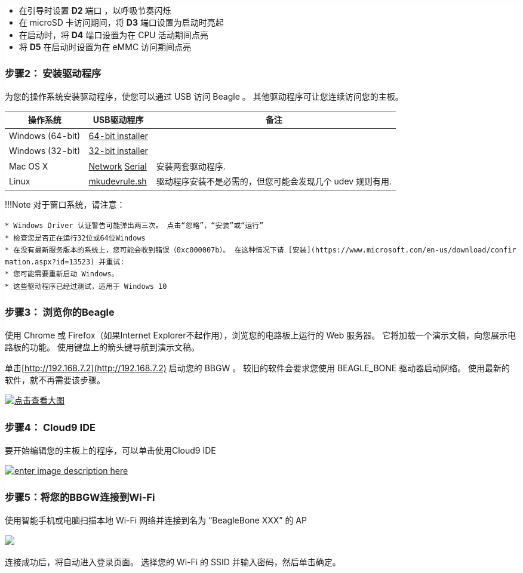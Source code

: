 - 在引导时设置 **D2** 端口  ，以呼吸节奏闪烁
- 在 microSD 卡访问期间，将 **D3** 端口设置为启动时亮起
- 在启动时，将 **D4** 端口设置为在 CPU 活动期间点亮
- 将 **D5** 在启动时设置为在 eMMC 访问期间点亮

### 步骤2： 安装驱动程序

为您的操作系统安装驱动程序，使您可以通过 USB 访问 Beagle 。 其他驱动程序可让您连续访问您的主板。

|操作系统|	USB驱动程序|	备注 |
|---------------------|---------|------------|
|Windows (64-bit) |	[64-bit installer](http://beagleboard.org/static/Drivers/Windows/BONE_D64.exe)	 | |
|Windows (32-bit) |	[32-bit installer](http://beagleboard.org/static/Drivers/Windows/BONE_DRV.exe)||
|Mac OS X|[Network](http://beagleboard.org/static/Drivers/MacOSX/RNDIS/HoRNDIS.pkg) [Serial](http://beagleboard.org/static/Drivers/MacOSX/FTDI/EnergiaFTDIDrivers2.2.18.pkg) | 安装两套驱动程序.|
|Linux|[mkudevrule.sh](http://beagleboard.org/static/Drivers/Linux/FTDI/mkudevrule.sh)|驱动程序安装不是必需的，但您可能会发现几个 udev 规则有用.|

!!!Note
    对于窗口系统，请注意：

    * Windows Driver 认证警告可能弹出两三次。 点击“忽略”，“安装”或“运行”
    * 检查您是否正在运行32位或64位Windows
    * 在没有最新服务版本的系统上，您可能会收到错误（0xc000007b）。 在这种情况下请 [安装](https://www.microsoft.com/en-us/download/confirmation.aspx?id=13523) 并重试:
    * 您可能需要重新启动 Windows。
    * 这些驱动程序已经过测试，适用于 Windows 10


### 步骤3： 浏览你的Beagle

使用 Chrome 或 Firefox（如果Internet Explorer不起作用），浏览您的电路板上运行的 Web 服务器。 它将加载一个演示文稿，向您展示电路板的功能。 使用键盘上的箭头键导航到演示文稿。

单击[http://192.168.7.2](http://192.168.7.2) 启动您的 BBGW 。
较旧的软件会要求您使用 BEAGLE_BONE 驱动器启动网络。 使用最新的软件，就不再需要该步骤。

[![点击查看大图](https://raw.githubusercontent.com/SeeedDocument/BeagleBone_Green/master/images/launch.png)](https://raw.githubusercontent.com/SeeedDocument/BeagleBone_Green/master/images/launch.png)

### 步骤4： Cloud9 IDE

要开始编辑您的主板上的程序，可以单击使用Cloud9 IDE

[![enter image description here](https://raw.githubusercontent.com/SeeedDocument/BeagleBone_Green/master/images/cloud9.png)](http://192.168.7.2:3000/ide.html)

### 步骤5：将您的BBGW连接到Wi-Fi

使用智能手机或电脑扫描本地 Wi-Fi 网络并连接到名为 “BeagleBone XXX” 的 AP

![](https://github.com/SeeedDocument/BeagleBone_Green_Wireless/blob/master/images/wifi1.png?raw=true)

连接成功后，将自动进入登录页面。 选择您的 Wi-Fi 的 SSID 并输入密码，然后单击确定。
